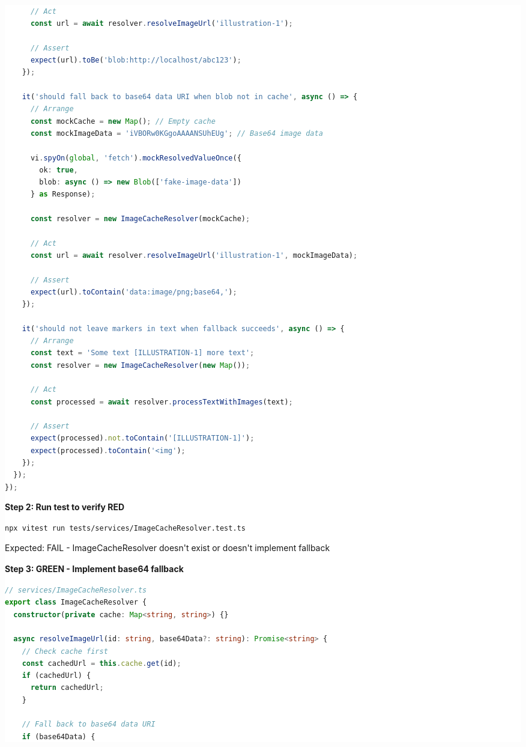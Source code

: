 ```typescript
      // Act
      const url = await resolver.resolveImageUrl('illustration-1');

      // Assert
      expect(url).toBe('blob:http://localhost/abc123');
    });

    it('should fall back to base64 data URI when blob not in cache', async () => {
      // Arrange
      const mockCache = new Map(); // Empty cache
      const mockImageData = 'iVBORw0KGgoAAAANSUhEUg'; // Base64 image data

      vi.spyOn(global, 'fetch').mockResolvedValueOnce({
        ok: true,
        blob: async () => new Blob(['fake-image-data'])
      } as Response);

      const resolver = new ImageCacheResolver(mockCache);

      // Act
      const url = await resolver.resolveImageUrl('illustration-1', mockImageData);

      // Assert
      expect(url).toContain('data:image/png;base64,');
    });

    it('should not leave markers in text when fallback succeeds', async () => {
      // Arrange
      const text = 'Some text [ILLUSTRATION-1] more text';
      const resolver = new ImageCacheResolver(new Map());

      // Act
      const processed = await resolver.processTextWithImages(text);

      // Assert
      expect(processed).not.toContain('[ILLUSTRATION-1]');
      expect(processed).toContain('<img');
    });
  });
});
```

**Step 2: Run test to verify RED**

```bash
npx vitest run tests/services/ImageCacheResolver.test.ts
```

Expected: FAIL - ImageCacheResolver doesn't exist or doesn't implement fallback

**Step 3: GREEN - Implement base64 fallback**

```typescript
// services/ImageCacheResolver.ts
export class ImageCacheResolver {
  constructor(private cache: Map<string, string>) {}

  async resolveImageUrl(id: string, base64Data?: string): Promise<string> {
    // Check cache first
    const cachedUrl = this.cache.get(id);
    if (cachedUrl) {
      return cachedUrl;
    }

    // Fall back to base64 data URI
    if (base64Data) {
```